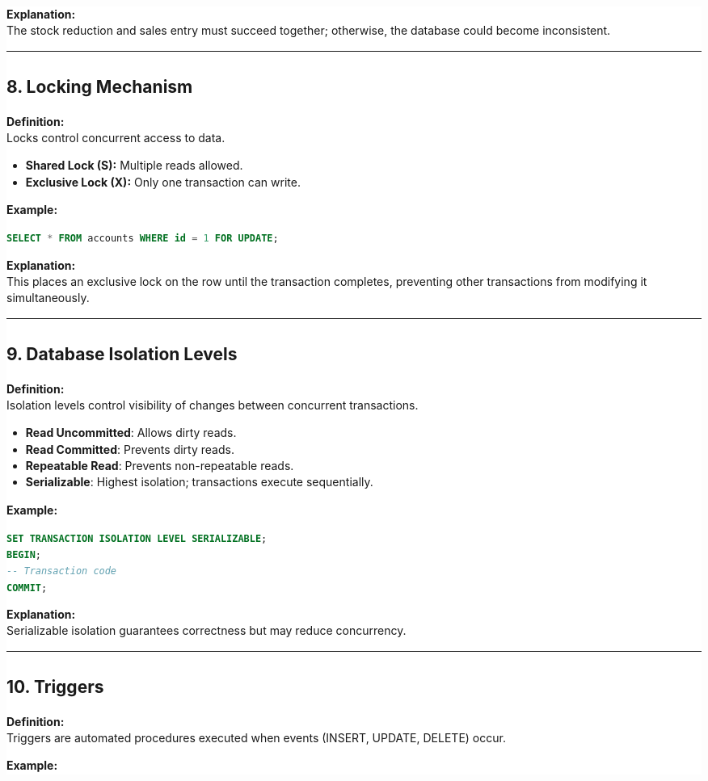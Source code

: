 **Explanation:**  
The stock reduction and sales entry must succeed together; otherwise, the database could become inconsistent.

---

## 8. Locking Mechanism

**Definition:**  
Locks control concurrent access to data.

- **Shared Lock (S):** Multiple reads allowed.  
- **Exclusive Lock (X):** Only one transaction can write.  

**Example:**

```sql
SELECT * FROM accounts WHERE id = 1 FOR UPDATE;
```

**Explanation:**  
This places an exclusive lock on the row until the transaction completes, preventing other transactions from modifying it simultaneously.

---

## 9. Database Isolation Levels

**Definition:**  
Isolation levels control visibility of changes between concurrent transactions.

- **Read Uncommitted**: Allows dirty reads.  
- **Read Committed**: Prevents dirty reads.  
- **Repeatable Read**: Prevents non-repeatable reads.  
- **Serializable**: Highest isolation; transactions execute sequentially.

**Example:**

```sql
SET TRANSACTION ISOLATION LEVEL SERIALIZABLE;
BEGIN;
-- Transaction code
COMMIT;
```

**Explanation:**  
Serializable isolation guarantees correctness but may reduce concurrency.

---

## 10. Triggers

**Definition:**  
Triggers are automated procedures executed when events (INSERT, UPDATE, DELETE) occur.

**Example:**
